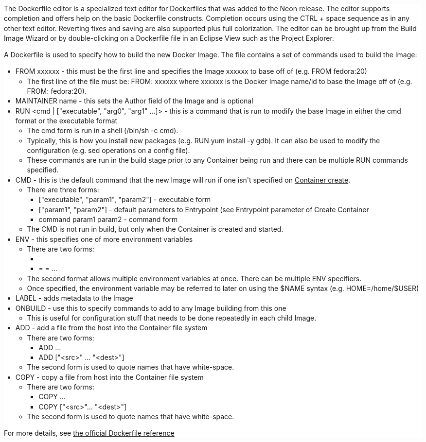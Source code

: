 The Dockerfile editor is a specialized text editor for Dockerfiles that was added to the Neon release. The editor supports completion and offers help on the basic Dockerfile constructs. Completion occurs using the CTRL + space sequence as in any other text editor. Reverting fixes and saving are also supported plus full colorization. The editor can be brought up from the Build Image Wizard or by double-clicking on a Dockerfile file in an Eclipse View such as the Project Explorer.

A Dockerfile is used to specify how to build the new Docker Image. The file contains a set of commands used to build the Image:

-   FROM xxxxxx - this must be the first line and specifies the Image xxxxxx to base off of (e.g. FROM fedora:20)
    -   The first line of the file must be: FROM: xxxxxx where xxxxxx is the Docker Image name/id to base the Image off of (e.g. FROM: fedora:20).
-   MAINTAINER name - this sets the Author field of the Image and is optional
-   RUN <cmd | <nowiki>["executable", "arg0", "arg1" ...]\></nowiki> - this is a command that is run to modify the base Image in either the cmd format or the executable format
    -   The cmd form is run in a shell (/bin/sh -c cmd).
    -   Typically, this is how you install new packages (e.g. RUN yum install -y gdb). It can also be used to modify the configuration (e.g. sed operations on a config file).
    -   These commands are run in the build stage prior to any Container being run and there can be multiple RUN commands specified.
-   CMD - this is the default command that the new Image will run if one isn't specified on [Container create](#Container_Create "wikilink").
    -   There are three forms:
        -   ["executable", "param1", "param2"] - executable form
        -   ["param1", "param2"] - default parameters to Entrypoint (see [Entrypoint parameter of Create Container](#Create_Container "wikilink")
        -   command param1 param2 - command form
    -   The CMD is not run in build, but only when the Container is created and started.
-   ENV - this specifies one of more environment variables
    -   There are two forms:
        -   <NAME> <VALUE>
        -   <NAME>=<VALUE> <NAME2>=<VALUE2> ...
    -   The second format allows multiple environment variables at once. There can be multiple ENV specifiers.
    -   Once specified, the environment variable may be referred to later on using the \$NAME syntax (e.g. HOME=/home/\$USER)
-   LABEL - adds metadata to the Image
-   ONBUILD - use this to specify commands to add to any Image building from this one
    -   This is useful for configuration stuff that needs to be done repeatedly in each child Image.
-   ADD - add a file from the host into the Container file system
    -   There are two forms:
        -   ADD <src> ... <dest>
        -   ADD ["\<src\>" ... "\<dest\>"]
    -   The second form is used to quote names that have white-space.
-   COPY - copy a file from host into the Container file system
    -   There are two forms:
        -   COPY <src> ... <dest>
        -   COPY ["\<src\>"... "\<dest\>"]
    -   The second form is used to quote names that have white-space.

For more details, see [the official Dockerfile reference](http://docs.docker.com/reference/builder)
